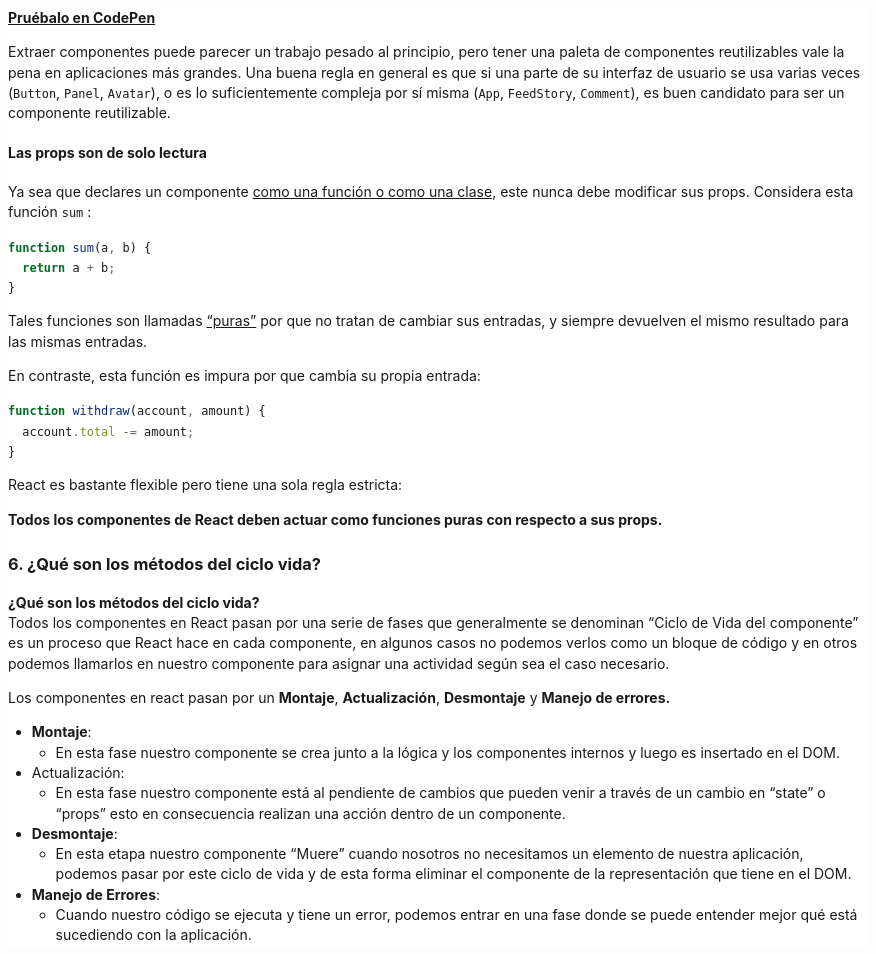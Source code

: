 [**Pruébalo en CodePen**](https://es.reactjs.org/redirect-to-codepen/components-and-props/extracting-components-continued)

Extraer componentes puede parecer un trabajo pesado al principio, pero tener una paleta de componentes reutilizables vale la pena en aplicaciones más grandes. Una buena regla en general es que si una parte de su interfaz de usuario se usa varias veces (`Button`,  `Panel`,  `Avatar`), o es lo suficientemente compleja por sí misma (`App`,  `FeedStory`,  `Comment`), es buen candidato para ser un componente reutilizable.

#### Las props son de solo lectura

Ya sea que declares un componente  [como una función o como una clase](https://es.reactjs.org/docs/components-and-props.html#function-and-class-components), este nunca debe modificar sus props. Considera esta función  `sum`  :

```jsx
function sum(a, b) {
  return a + b;
}
```

Tales funciones son llamadas  [“puras”](https://es.wikipedia.org/wiki/Programaci%C3%B3n_funcional#Funciones_puras)  por que no tratan de cambiar sus entradas, y siempre devuelven el mismo resultado para las mismas entradas.

En contraste, esta función es impura por que cambia su propia entrada:

```jsx
function withdraw(account, amount) {
  account.total -= amount;
}
```

React es bastante flexible pero tiene una sola regla estricta:

**Todos los componentes de React deben actuar como funciones puras con respecto a sus props.**

### 6. ¿Qué son los métodos del ciclo vida?
**¿Qué son los métodos del ciclo vida?**  
Todos los componentes en React pasan por una serie de fases que generalmente se denominan “Ciclo de Vida del componente” es un proceso que React hace en cada componente, en algunos casos no podemos verlos como un bloque de código y en otros podemos llamarlos en nuestro componente para asignar una actividad según sea el caso necesario.

Los componentes en react pasan por un **Montaje**, **Actualización**, **Desmontaje** y **Manejo de errores.**

+ **Montaje**:
  + En esta fase nuestro componente se crea junto a la lógica y los componentes internos y luego es insertado en el DOM.
+ Actualización:
  + En esta fase nuestro componente está al pendiente de cambios que pueden venir a través de un cambio en “state” o “props” esto en consecuencia realizan una acción dentro de un componente.
+ **Desmontaje**:
  + En esta etapa nuestro componente “Muere” cuando nosotros no necesitamos un elemento de nuestra aplicación, podemos pasar por este ciclo de vida y de esta forma eliminar el componente de la representación que tiene en el DOM.
+ **Manejo de Errores**:
  * Cuando nuestro código se ejecuta y tiene un error, podemos entrar en una fase donde se puede entender mejor qué está sucediendo con la aplicación.
